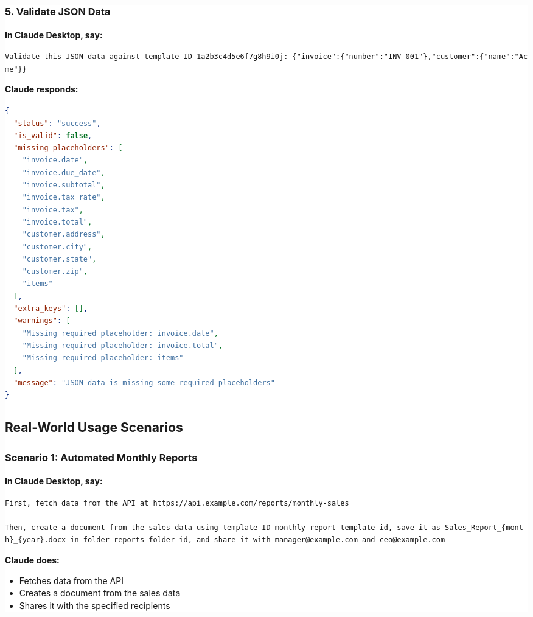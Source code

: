 
### 5. Validate JSON Data

**In Claude Desktop, say:**
```
Validate this JSON data against template ID 1a2b3c4d5e6f7g8h9i0j: {"invoice":{"number":"INV-001"},"customer":{"name":"Acme"}}
```

**Claude responds:**
```json
{
  "status": "success",
  "is_valid": false,
  "missing_placeholders": [
    "invoice.date",
    "invoice.due_date",
    "invoice.subtotal",
    "invoice.tax_rate",
    "invoice.tax",
    "invoice.total",
    "customer.address",
    "customer.city",
    "customer.state",
    "customer.zip",
    "items"
  ],
  "extra_keys": [],
  "warnings": [
    "Missing required placeholder: invoice.date",
    "Missing required placeholder: invoice.total",
    "Missing required placeholder: items"
  ],
  "message": "JSON data is missing some required placeholders"
}
```

## Real-World Usage Scenarios

### Scenario 1: Automated Monthly Reports

**In Claude Desktop, say:**
```
First, fetch data from the API at https://api.example.com/reports/monthly-sales

Then, create a document from the sales data using template ID monthly-report-template-id, save it as Sales_Report_{month}_{year}.docx in folder reports-folder-id, and share it with manager@example.com and ceo@example.com
```

**Claude does:**
- Fetches data from the API
- Creates a document from the sales data
- Shares it with the specified recipients
